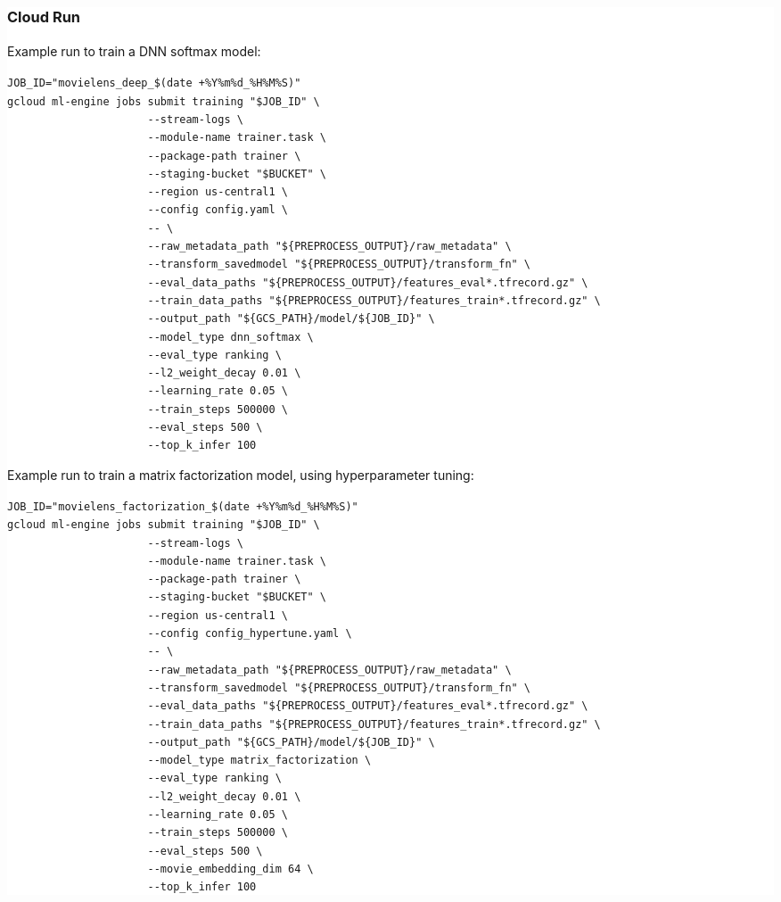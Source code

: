 ### Cloud Run

Example run to train a DNN softmax model:

```
JOB_ID="movielens_deep_$(date +%Y%m%d_%H%M%S)"
gcloud ml-engine jobs submit training "$JOB_ID" \
                      --stream-logs \
                      --module-name trainer.task \
                      --package-path trainer \
                      --staging-bucket "$BUCKET" \
                      --region us-central1 \
                      --config config.yaml \
                      -- \
                      --raw_metadata_path "${PREPROCESS_OUTPUT}/raw_metadata" \
                      --transform_savedmodel "${PREPROCESS_OUTPUT}/transform_fn" \
                      --eval_data_paths "${PREPROCESS_OUTPUT}/features_eval*.tfrecord.gz" \
                      --train_data_paths "${PREPROCESS_OUTPUT}/features_train*.tfrecord.gz" \
                      --output_path "${GCS_PATH}/model/${JOB_ID}" \
                      --model_type dnn_softmax \
                      --eval_type ranking \
                      --l2_weight_decay 0.01 \
                      --learning_rate 0.05 \
                      --train_steps 500000 \
                      --eval_steps 500 \
                      --top_k_infer 100
```

Example run to train a matrix factorization model, using hyperparameter tuning:

```
JOB_ID="movielens_factorization_$(date +%Y%m%d_%H%M%S)"
gcloud ml-engine jobs submit training "$JOB_ID" \
                      --stream-logs \
                      --module-name trainer.task \
                      --package-path trainer \
                      --staging-bucket "$BUCKET" \
                      --region us-central1 \
                      --config config_hypertune.yaml \
                      -- \
                      --raw_metadata_path "${PREPROCESS_OUTPUT}/raw_metadata" \
                      --transform_savedmodel "${PREPROCESS_OUTPUT}/transform_fn" \
                      --eval_data_paths "${PREPROCESS_OUTPUT}/features_eval*.tfrecord.gz" \
                      --train_data_paths "${PREPROCESS_OUTPUT}/features_train*.tfrecord.gz" \
                      --output_path "${GCS_PATH}/model/${JOB_ID}" \
                      --model_type matrix_factorization \
                      --eval_type ranking \
                      --l2_weight_decay 0.01 \
                      --learning_rate 0.05 \
                      --train_steps 500000 \
                      --eval_steps 500 \
                      --movie_embedding_dim 64 \
                      --top_k_infer 100
```
